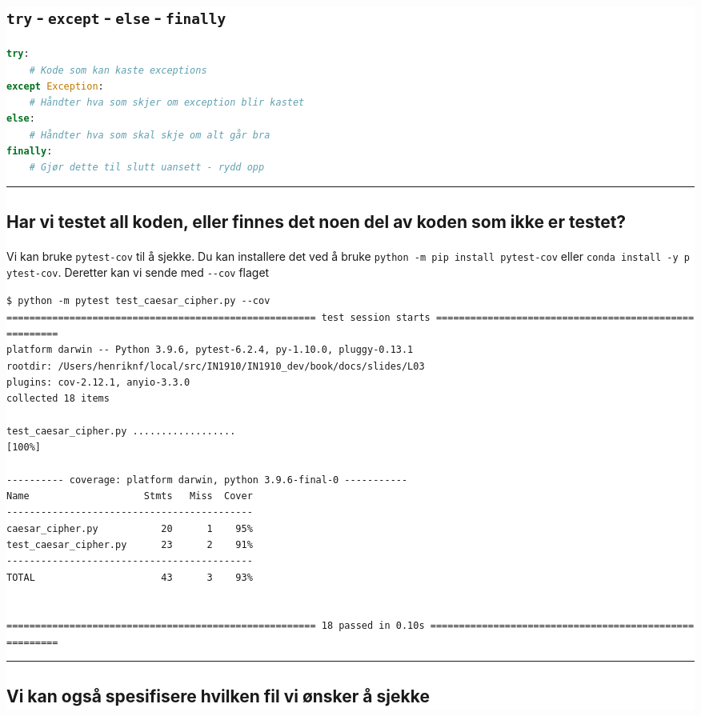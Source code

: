 
## `try` - `except` - `else` - `finally`

```python
try:
    # Kode som kan kaste exceptions
except Exception:
    # Håndter hva som skjer om exception blir kastet
else:
    # Håndter hva som skal skje om alt går bra
finally:
    # Gjør dette til slutt uansett - rydd opp

```

---

## Har vi testet all koden, eller finnes det noen del av koden som ikke er testet?

Vi kan bruke `pytest-cov` til å sjekke. Du kan installere det ved å bruke `python -m pip install pytest-cov` eller `conda install -y pytest-cov`. Deretter kan vi sende med `--cov` flaget


```
$ python -m pytest test_caesar_cipher.py --cov                     
====================================================== test session starts ======================================================
platform darwin -- Python 3.9.6, pytest-6.2.4, py-1.10.0, pluggy-0.13.1
rootdir: /Users/henriknf/local/src/IN1910/IN1910_dev/book/docs/slides/L03
plugins: cov-2.12.1, anyio-3.3.0
collected 18 items                                                                                                              

test_caesar_cipher.py ..................                                                                                  [100%]

---------- coverage: platform darwin, python 3.9.6-final-0 -----------
Name                    Stmts   Miss  Cover
-------------------------------------------
caesar_cipher.py           20      1    95%
test_caesar_cipher.py      23      2    91%
-------------------------------------------
TOTAL                      43      3    93%


====================================================== 18 passed in 0.10s =======================================================
```

---

## Vi kan også spesifisere hvilken fil vi ønsker å sjekke
